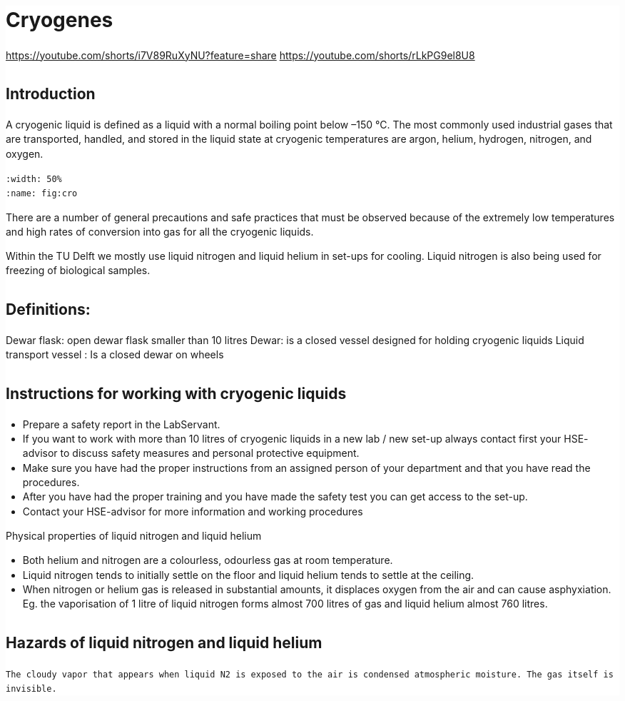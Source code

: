 # Cryogenes


https://youtube.com/shorts/i7V89RuXyNU?feature=share
https://youtube.com/shorts/rLkPG9el8U8


## Introduction
A cryogenic liquid is defined as a liquid with a normal boiling point below –150 °C. The most commonly used industrial gases that are transported, handled, and stored in the liquid state at cryogenic temperatures are argon, helium, hydrogen, nitrogen, and oxygen.

```{figure} Figures/cryo.jpg
:width: 50%
:name: fig:cro
```

There are a number of general precautions and safe practices that must be observed because of the extremely low temperatures and high rates of conversion into gas for all the cryogenic liquids.

Within the TU Delft we mostly use liquid nitrogen and liquid helium in set-ups for cooling. Liquid nitrogen is also being used for freezing of biological samples. 

## Definitions:

Dewar flask: open dewar flask smaller than 10 litres
Dewar: is a closed vessel designed for holding cryogenic liquids
Liquid transport vessel : Is a closed dewar on wheels

## Instructions for working with cryogenic liquids
* Prepare a safety report in the LabServant.
* If you want to work with more than 10 litres of cryogenic liquids in a new lab / new set-up always contact first your HSE- advisor to discuss safety measures and personal protective equipment.
* Make sure you have had the proper instructions from an assigned person of your department and that you have read the procedures.
* After you have had the proper training and you have made the safety test you can get access to the set-up.
* Contact your HSE-advisor for more information and working procedures

Physical properties of liquid nitrogen and liquid helium
* Both helium and nitrogen are a colourless, odourless gas at room temperature.
* Liquid nitrogen tends to initially settle on the floor and liquid helium tends to settle at the ceiling.
* When nitrogen or helium gas is released in substantial amounts, it displaces oxygen from the air and can cause asphyxiation.
Eg. the vaporisation of 1 litre of liquid nitrogen forms almost 700 litres of gas and liquid helium almost 760 litres.

## Hazards of liquid nitrogen and liquid helium
```{warning}
The cloudy vapor that appears when liquid N2 is exposed to the air is condensed atmospheric moisture. The gas itself is invisible.
```

